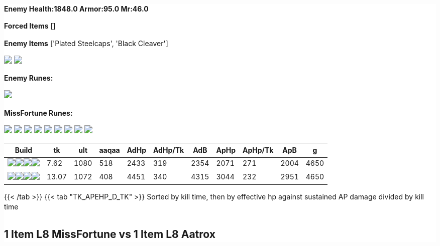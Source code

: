 
**Enemy Health:1848.0 Armor:95.0 Mr:46.0**


**Forced Items** []








**Enemy Items** ['Plated Steelcaps', 'Black Cleaver']





![](/item/3047.png)
![](/item/3071.png)



**Enemy Runes:**





![](/StatMods/StatModsArmorIcon.png)



**MissFortune Runes:**


![](/Styles/Inspiration/FirstStrike/FirstStrike.png)
![](/Styles/Inspiration/MagicalFootwear/MagicalFootwear.png)
![](/Styles/Inspiration/BiscuitDelivery/BiscuitDelivery.png)
![](/Styles/Inspiration/CosmicInsight/CosmicInsight.png)
![](/Styles/Sorcery/AbsoluteFocus/AbsoluteFocus.png)
![](/Styles/Sorcery/GatheringStorm/GatheringStorm.png)
![](/StatMods/StatModsAdaptiveForceIcon.png)
![](/StatMods/StatModsAdaptiveForceIcon.png)
![](/StatMods/StatModsArmorIcon.png)





 Build |tk|ult|aaqaa|AdHp|AdHp/Tk|AdB|ApHp|ApHp/Tk|ApB|g
-|-|-|-|-|-|-|-|-|-|-
![](/item/6672.png)![](/item/2422.png)![](/item/1053.png)![](/item/1055.png)|7.62|1080|518|2433|319|2354|2071|271|2004|4650
![](/item/3026.png)![](/item/2422.png)![](/item/1053.png)![](/item/1055.png)|13.07|1072|408|4451|340|4315|3044|232|2951|4650
{{< /tab >}}
{{< tab "TK_APEHP_D_TK" >}}
Sorted by kill time, then by effective hp against sustained AP damage divided by kill time
## 1 Item L8 MissFortune vs 1 Item L8 Aatrox
